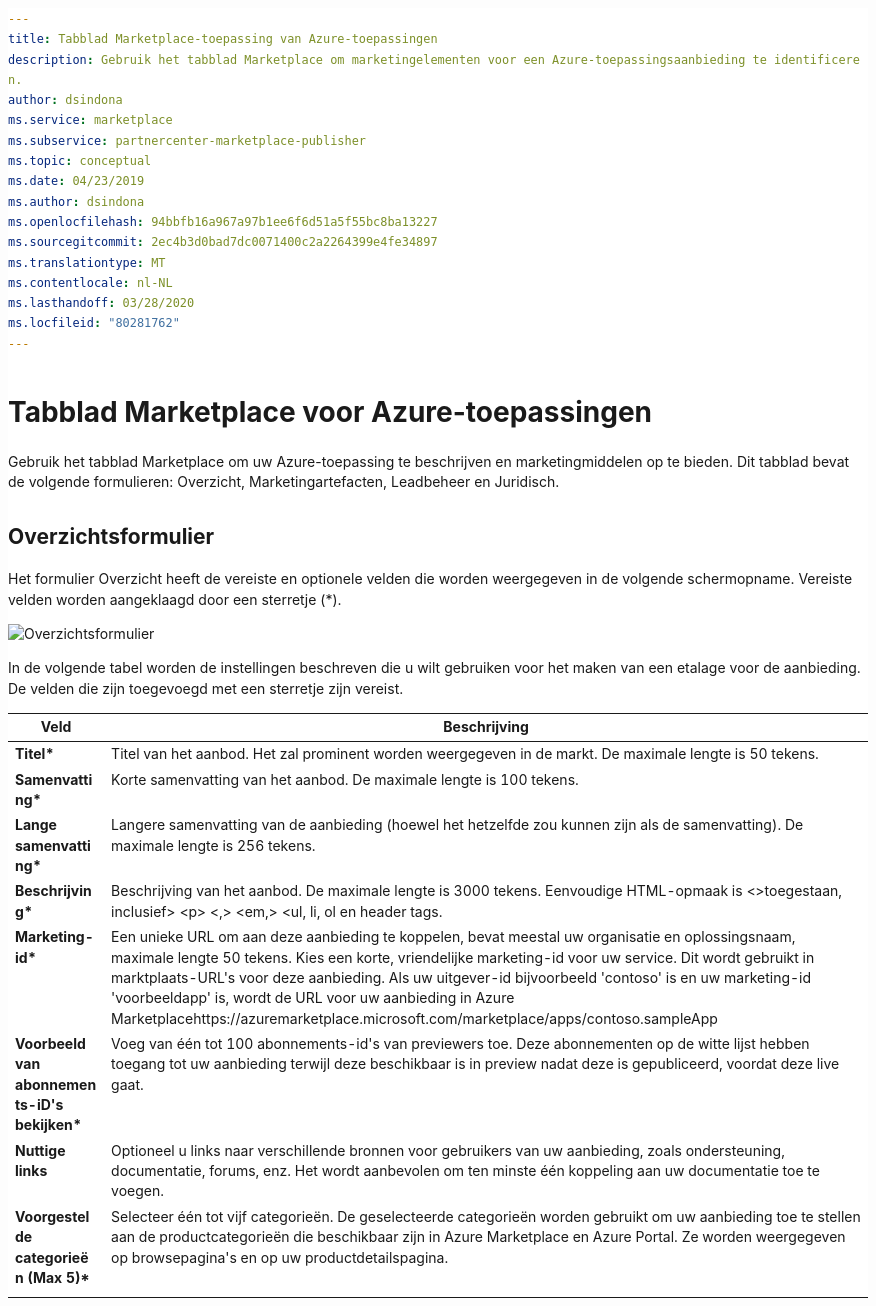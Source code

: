 ```yaml
---
title: Tabblad Marketplace-toepassing van Azure-toepassingen
description: Gebruik het tabblad Marketplace om marketingelementen voor een Azure-toepassingsaanbieding te identificeren.
author: dsindona
ms.service: marketplace
ms.subservice: partnercenter-marketplace-publisher
ms.topic: conceptual
ms.date: 04/23/2019
ms.author: dsindona
ms.openlocfilehash: 94bbfb16a967a97b1ee6f6d51a5f55bc8ba13227
ms.sourcegitcommit: 2ec4b3d0bad7dc0071400c2a2264399e4fe34897
ms.translationtype: MT
ms.contentlocale: nl-NL
ms.lasthandoff: 03/28/2020
ms.locfileid: "80281762"
---
```

# <a name="azure-application-marketplace-tab"></a>Tabblad Marketplace voor Azure-toepassingen

Gebruik het tabblad Marketplace om uw Azure-toepassing te beschrijven en marketingmiddelen op te bieden. Dit tabblad bevat de volgende formulieren: Overzicht, Marketingartefacten, Leadbeheer en Juridisch.

## <a name="overview-form"></a>Overzichtsformulier

Het formulier Overzicht heeft de vereiste en optionele velden die worden weergegeven in de volgende schermopname. Vereiste velden worden aangeklaagd door een sterretje (*).

![Overzichtsformulier](./media/azureapp-marketplace-overview.png)

In de volgende tabel worden de instellingen beschreven die u wilt gebruiken voor het maken van een etalage voor de aanbieding.   De velden die zijn toegevoegd met een sterretje zijn vereist.

|      Veld         |    Beschrijving    |
|  ---------------   |  ---------------  |
| **Titel\***        | Titel van het aanbod. Het zal prominent worden weergegeven in de markt. De maximale lengte is 50 tekens. |
| **Samenvatting\***      | Korte samenvatting van het aanbod. De maximale lengte is 100 tekens.           |
| **Lange samenvatting\*** | Langere samenvatting van de aanbieding (hoewel het hetzelfde zou kunnen zijn als de samenvatting). De maximale lengte is 256 tekens.           |
| **Beschrijving\***  | Beschrijving van het aanbod. De maximale lengte is 3000 tekens. Eenvoudige HTML-opmaak is &lt;&gt;toegestaan, inclusief&gt; &lt;p&gt; &lt;,&gt; &lt;em,&gt; &lt;ul, li, ol en header tags.  |
| **Marketing-id\*** | Een unieke URL om aan deze aanbieding te koppelen, bevat meestal uw organisatie en oplossingsnaam, maximale lengte 50 tekens. Kies een korte, vriendelijke marketing-id voor uw service. Dit wordt gebruikt in marktplaats-URL's voor deze aanbieding. Als uw uitgever-id bijvoorbeeld 'contoso' is en uw marketing-id 'voorbeeldapp' is, wordt de URL voor uw aanbieding in Azure Marketplacehttps://azuremarketplace.microsoft.com/marketplace/apps/contoso.sampleApp  
| **Voorbeeld van abonnements-iD's bekijken\*** | Voeg van één tot 100 abonnements-id's van previewers toe. Deze abonnementen op de witte lijst hebben toegang tot uw aanbieding terwijl deze beschikbaar is in preview nadat deze is gepubliceerd, voordat deze live gaat.          |
| **Nuttige links**    | Optioneel u links naar verschillende bronnen voor gebruikers van uw aanbieding, zoals ondersteuning, documentatie, forums, enz.  Het wordt aanbevolen om ten minste één koppeling aan uw documentatie toe te voegen.            |
| **Voorgestelde categorieën (Max 5)\*** | Selecteer één tot vijf categorieën. De geselecteerde categorieën worden gebruikt om uw aanbieding toe te stellen aan de productcategorieën die beschikbaar zijn in Azure Marketplace en Azure Portal. Ze worden weergegeven op browsepagina's en op uw productdetailspagina. |
|  |  |
